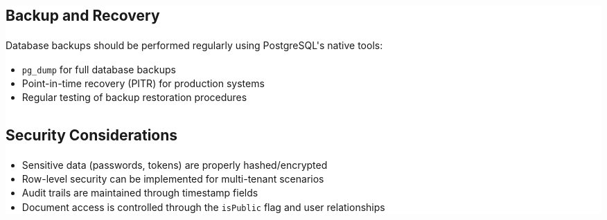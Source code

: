 ## Backup and Recovery

Database backups should be performed regularly using PostgreSQL's native tools:
- `pg_dump` for full database backups
- Point-in-time recovery (PITR) for production systems
- Regular testing of backup restoration procedures

## Security Considerations

- Sensitive data (passwords, tokens) are properly hashed/encrypted
- Row-level security can be implemented for multi-tenant scenarios
- Audit trails are maintained through timestamp fields
- Document access is controlled through the `isPublic` flag and user relationships